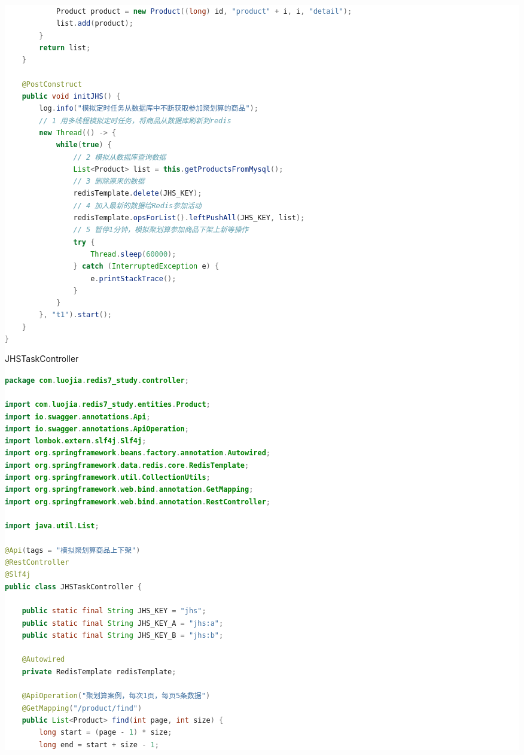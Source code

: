 ```java
            Product product = new Product((long) id, "product" + i, i, "detail");
            list.add(product);
        }
        return list;
    }

    @PostConstruct
    public void initJHS() {
        log.info("模拟定时任务从数据库中不断获取参加聚划算的商品");
        // 1 用多线程模拟定时任务，将商品从数据库刷新到redis
        new Thread(() -> {
            while(true) {
                // 2 模拟从数据库查询数据
                List<Product> list = this.getProductsFromMysql();
                // 3 删除原来的数据
                redisTemplate.delete(JHS_KEY);
                // 4 加入最新的数据给Redis参加活动
                redisTemplate.opsForList().leftPushAll(JHS_KEY, list);
                // 5 暂停1分钟，模拟聚划算参加商品下架上新等操作
                try {
                    Thread.sleep(60000);
                } catch (InterruptedException e) {
                    e.printStackTrace();
                }
            }
        }, "t1").start();
    }
}
```

JHSTaskController

```java
package com.luojia.redis7_study.controller;

import com.luojia.redis7_study.entities.Product;
import io.swagger.annotations.Api;
import io.swagger.annotations.ApiOperation;
import lombok.extern.slf4j.Slf4j;
import org.springframework.beans.factory.annotation.Autowired;
import org.springframework.data.redis.core.RedisTemplate;
import org.springframework.util.CollectionUtils;
import org.springframework.web.bind.annotation.GetMapping;
import org.springframework.web.bind.annotation.RestController;

import java.util.List;

@Api(tags = "模拟聚划算商品上下架")
@RestController
@Slf4j
public class JHSTaskController {

    public static final String JHS_KEY = "jhs";
    public static final String JHS_KEY_A = "jhs:a";
    public static final String JHS_KEY_B = "jhs:b";

    @Autowired
    private RedisTemplate redisTemplate;

    @ApiOperation("聚划算案例，每次1页，每页5条数据")
    @GetMapping("/product/find")
    public List<Product> find(int page, int size) {
        long start = (page - 1) * size;
        long end = start + size - 1;
```